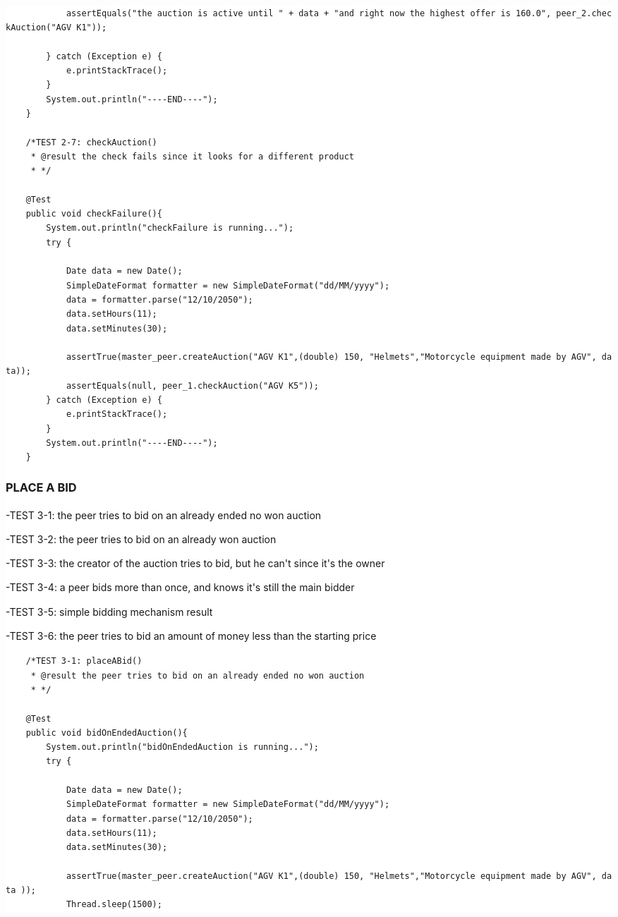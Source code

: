 ```
            assertEquals("the auction is active until " + data + "and right now the highest offer is 160.0", peer_2.checkAuction("AGV K1"));

        } catch (Exception e) {
            e.printStackTrace();
        }
        System.out.println("----END----");
    }

    /*TEST 2-7: checkAuction()
     * @result the check fails since it looks for a different product
     * */

    @Test
    public void checkFailure(){
        System.out.println("checkFailure is running...");
        try {

            Date data = new Date();
            SimpleDateFormat formatter = new SimpleDateFormat("dd/MM/yyyy");
            data = formatter.parse("12/10/2050");
            data.setHours(11);
            data.setMinutes(30);

            assertTrue(master_peer.createAuction("AGV K1",(double) 150, "Helmets","Motorcycle equipment made by AGV", data));
            assertEquals(null, peer_1.checkAuction("AGV K5"));
        } catch (Exception e) {
            e.printStackTrace();
        }
        System.out.println("----END----");
    }
```
### PLACE A BID

-TEST 3-1: the peer tries to bid on an already ended no won auction
     
-TEST 3-2: the peer tries to bid on an already won auction
       
-TEST 3-3: the creator of the auction tries to bid, but he can't since it's the owner
    
-TEST 3-4: a peer bids more than once, and knows it's still the main bidder
          
-TEST 3-5: simple bidding mechanism result
         
-TEST 3-6: the peer tries to bid an amount of money less than the starting price
     
```
    /*TEST 3-1: placeABid()
     * @result the peer tries to bid on an already ended no won auction
     * */

    @Test
    public void bidOnEndedAuction(){
        System.out.println("bidOnEndedAuction is running...");
        try {

            Date data = new Date();
            SimpleDateFormat formatter = new SimpleDateFormat("dd/MM/yyyy");
            data = formatter.parse("12/10/2050");
            data.setHours(11);
            data.setMinutes(30);

            assertTrue(master_peer.createAuction("AGV K1",(double) 150, "Helmets","Motorcycle equipment made by AGV", data ));
            Thread.sleep(1500);
```